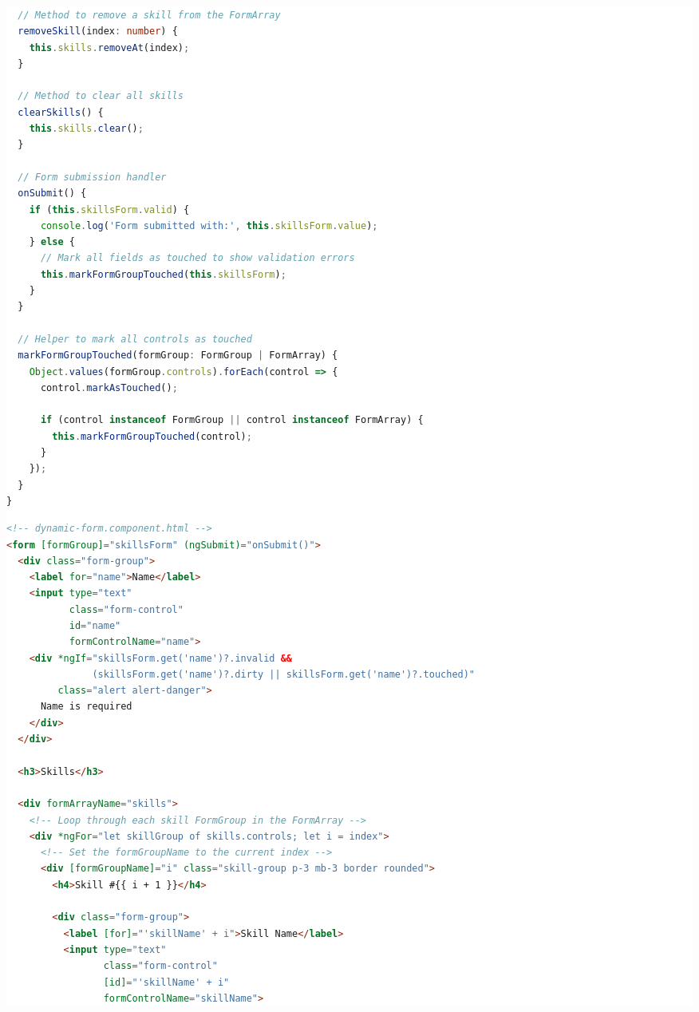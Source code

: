 ```typescript
  // Method to remove a skill from the FormArray
  removeSkill(index: number) {
    this.skills.removeAt(index);
  }
  
  // Method to clear all skills
  clearSkills() {
    this.skills.clear();
  }
  
  // Form submission handler
  onSubmit() {
    if (this.skillsForm.valid) {
      console.log('Form submitted with:', this.skillsForm.value);
    } else {
      // Mark all fields as touched to show validation errors
      this.markFormGroupTouched(this.skillsForm);
    }
  }
  
  // Helper to mark all controls as touched
  markFormGroupTouched(formGroup: FormGroup | FormArray) {
    Object.values(formGroup.controls).forEach(control => {
      control.markAsTouched();
      
      if (control instanceof FormGroup || control instanceof FormArray) {
        this.markFormGroupTouched(control);
      }
    });
  }
}
```

```html
<!-- dynamic-form.component.html -->
<form [formGroup]="skillsForm" (ngSubmit)="onSubmit()">
  <div class="form-group">
    <label for="name">Name</label>
    <input type="text" 
           class="form-control" 
           id="name" 
           formControlName="name">
    <div *ngIf="skillsForm.get('name')?.invalid && 
               (skillsForm.get('name')?.dirty || skillsForm.get('name')?.touched)" 
         class="alert alert-danger">
      Name is required
    </div>
  </div>
  
  <h3>Skills</h3>
  
  <div formArrayName="skills">
    <!-- Loop through each skill FormGroup in the FormArray -->
    <div *ngFor="let skillGroup of skills.controls; let i = index">
      <!-- Set the formGroupName to the current index -->
      <div [formGroupName]="i" class="skill-group p-3 mb-3 border rounded">
        <h4>Skill #{{ i + 1 }}</h4>
        
        <div class="form-group">
          <label [for]="'skillName' + i">Skill Name</label>
          <input type="text" 
                 class="form-control" 
                 [id]="'skillName' + i" 
                 formControlName="skillName">
```